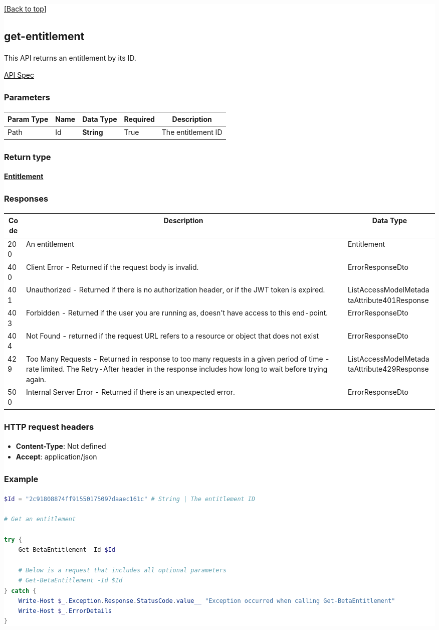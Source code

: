 [[Back to top]](#)

## get-entitlement

This API returns an entitlement by its ID.

[API Spec](https://developer.sailpoint.com/docs/api/beta/get-entitlement)

### Parameters

| Param Type | Name | Data Type  | Required | Description        |
| ---------- | ---- | ---------- | -------- | ------------------ |
| Path       | Id   | **String** | True     | The entitlement ID |

### Return type

[**Entitlement**](../models/entitlement)

### Responses

| Code | Description | Data Type |
| --- | --- | --- |
| 200 | An entitlement | Entitlement |
| 400 | Client Error - Returned if the request body is invalid. | ErrorResponseDto |
| 401 | Unauthorized - Returned if there is no authorization header, or if the JWT token is expired. | ListAccessModelMetadataAttribute401Response |
| 403 | Forbidden - Returned if the user you are running as, doesn&#39;t have access to this end-point. | ErrorResponseDto |
| 404 | Not Found - returned if the request URL refers to a resource or object that does not exist | ErrorResponseDto |
| 429 | Too Many Requests - Returned in response to too many requests in a given period of time - rate limited. The Retry-After header in the response includes how long to wait before trying again. | ListAccessModelMetadataAttribute429Response |
| 500 | Internal Server Error - Returned if there is an unexpected error. | ErrorResponseDto |

### HTTP request headers

- **Content-Type**: Not defined
- **Accept**: application/json

### Example

```powershell
$Id = "2c91808874ff91550175097daaec161c" # String | The entitlement ID

# Get an entitlement

try {
    Get-BetaEntitlement -Id $Id

    # Below is a request that includes all optional parameters
    # Get-BetaEntitlement -Id $Id
} catch {
    Write-Host $_.Exception.Response.StatusCode.value__ "Exception occurred when calling Get-BetaEntitlement"
    Write-Host $_.ErrorDetails
}
```
